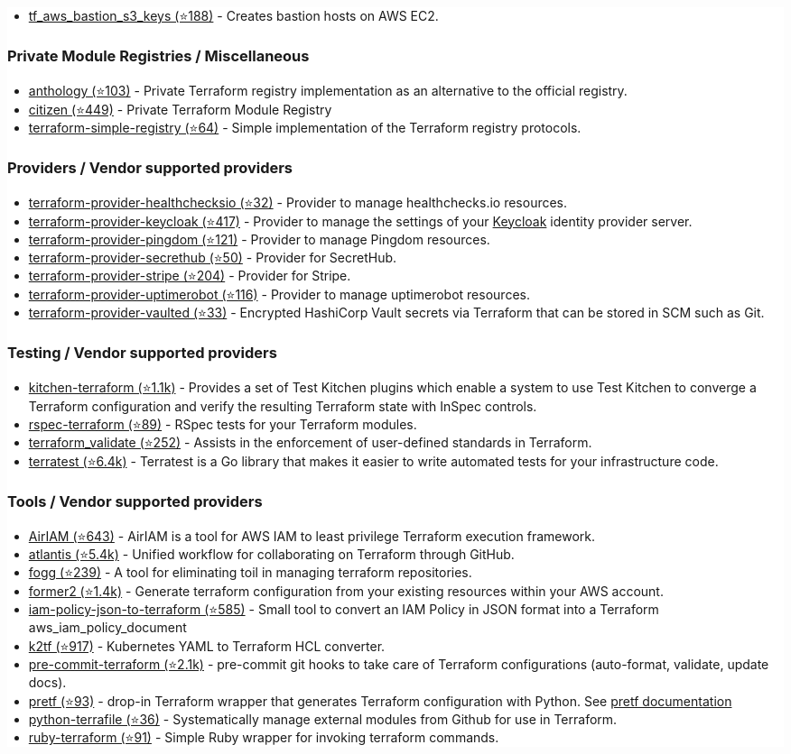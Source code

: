 *   [tf\_aws\_bastion\_s3\_keys (⭐188)](https://github.com/terraform-community-modules/tf_aws_bastion_s3_keys) - Creates bastion hosts on AWS EC2.

### Private Module Registries / Miscellaneous

*   [anthology (⭐103)](https://github.com/erikvanbrakel/anthology) - Private Terraform registry implementation as an alternative to the official registry.
*   [citizen (⭐449)](https://github.com/outsideris/citizen) - Private Terraform Module Registry
*   [terraform-simple-registry (⭐64)](https://github.com/apparentlymart/terraform-simple-registry) - Simple implementation of the Terraform registry protocols.

### Providers / Vendor supported providers

*   [terraform-provider-healthchecksio (⭐32)](https://github.com/kristofferahl/terraform-provider-healthchecksio) - Provider to manage healthchecks.io resources.
*   [terraform-provider-keycloak (⭐417)](https://github.com/mrparkers/terraform-provider-keycloak) - Provider to manage the settings of your [Keycloak](https://www.keycloak.org/) identity provider server.
*   [terraform-provider-pingdom (⭐121)](https://github.com/russellcardullo/terraform-provider-pingdom) - Provider to manage Pingdom resources.
*   [terraform-provider-secrethub (⭐50)](https://github.com/secrethub/terraform-provider-secrethub) - Provider for SecretHub.
*   [terraform-provider-stripe (⭐204)](https://github.com/franckverrot/terraform-provider-stripe) - Provider for Stripe.
*   [terraform-provider-uptimerobot (⭐116)](https://github.com/louy/terraform-provider-uptimerobot) - Provider to manage uptimerobot resources.
*   [terraform-provider-vaulted (⭐33)](https://github.com/sumup-oss/terraform-provider-vaulted) - Encrypted HashiCorp Vault secrets via Terraform that can be stored in SCM such as Git.

### Testing / Vendor supported providers

*   [kitchen-terraform (⭐1.1k)](https://github.com/newcontext-oss/kitchen-terraform) - Provides a set of Test Kitchen plugins which enable a system to use Test Kitchen to converge a Terraform configuration and verify the resulting Terraform state with InSpec controls.
*   [rspec-terraform (⭐89)](https://github.com/bsnape/rspec-terraform) - RSpec tests for your Terraform modules.
*   [terraform\_validate (⭐252)](https://github.com/elmundio87/terraform_validate) - Assists in the enforcement of user-defined standards in Terraform.
*   [terratest (⭐6.4k)](https://github.com/gruntwork-io/terratest) - Terratest is a Go library that makes it easier to write automated tests for your infrastructure code.

### Tools / Vendor supported providers

*   [AirIAM (⭐643)](https://github.com/bridgecrewio/AirIAM) - AirIAM is a tool for AWS IAM to least privilege Terraform execution framework.
*   [atlantis (⭐5.4k)](https://github.com/runatlantis/atlantis) - Unified workflow for collaborating on Terraform through GitHub.
*   [fogg (⭐239)](https://github.com/chanzuckerberg/fogg) - A tool for eliminating toil in managing terraform repositories.
*   [former2 (⭐1.4k)](https://github.com/iann0036/former2) - Generate terraform configuration from your existing resources within your AWS account.
*   [iam-policy-json-to-terraform (⭐585)](https://github.com/flosell/iam-policy-json-to-terraform) - Small tool to convert an IAM Policy in JSON format into a Terraform aws\_iam\_policy\_document
*   [k2tf (⭐917)](https://github.com/sl1pm4t/k2tf) - Kubernetes YAML to Terraform HCL converter.
*   [pre-commit-terraform (⭐2.1k)](https://github.com/antonbabenko/pre-commit-terraform) - pre-commit git hooks to take care of Terraform configurations (auto-format, validate, update docs).
*   [pretf (⭐93)](https://github.com/raymondbutcher/pretf) - drop-in Terraform wrapper that generates Terraform configuration with Python. See [pretf documentation](https://pretf.readthedocs.io/en/latest/)
*   [python-terrafile (⭐36)](https://github.com/claranet/python-terrafile) - Systematically manage external modules from Github for use in Terraform.
*   [ruby-terraform (⭐91)](https://github.com/infrablocks/ruby_terraform) - Simple Ruby wrapper for invoking terraform commands.